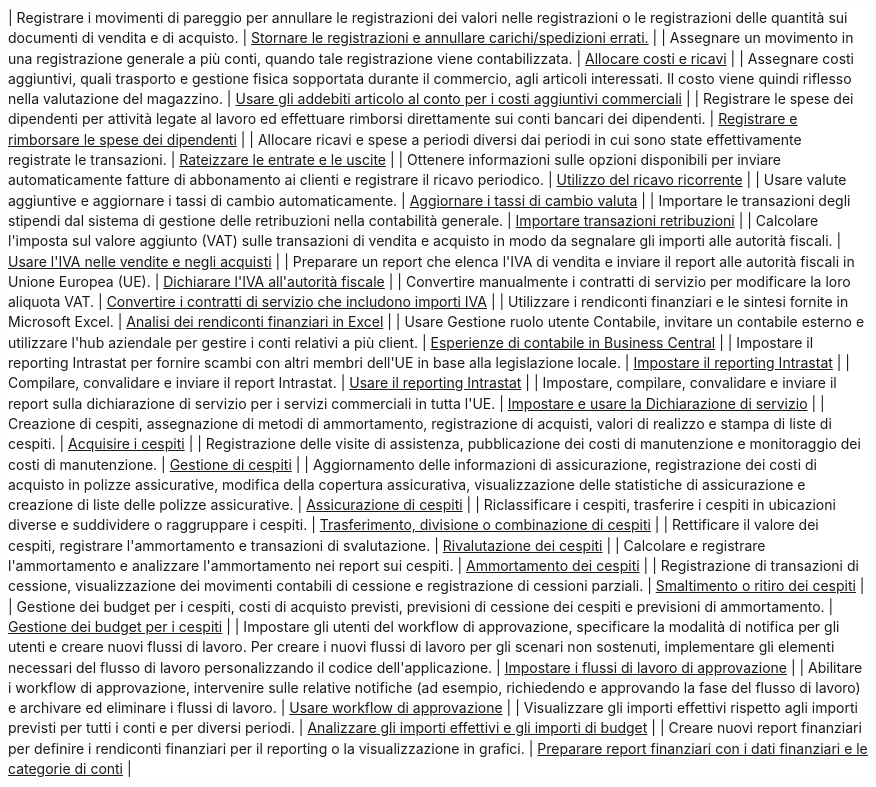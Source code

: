 | Registrare i movimenti di pareggio per annullare le registrazioni dei valori nelle registrazioni o le registrazioni delle quantità sui documenti di vendita e di acquisto. | [Stornare le registrazioni e annullare carichi/spedizioni errati.](finance-how-reverse-journal-posting.md) |
| Assegnare un movimento in una registrazione generale a più conti, quando tale registrazione viene contabilizzata. | [Allocare costi e ricavi](year-allocate-costs-income.md) |
| Assegnare costi aggiuntivi, quali trasporto e gestione fisica sopportata durante il commercio, agli articoli interessati. Il costo viene quindi riflesso nella valutazione del magazzino. | [Usare gli addebiti articolo al conto per i costi aggiuntivi commerciali](payables-how-assign-item-charges.md) |
| Registrare le spese dei dipendenti per attività legate al lavoro ed effettuare rimborsi direttamente sui conti bancari dei dipendenti. | [Registrare e rimborsare le spese dei dipendenti](finance-how-record-reimburse-employee-expenses.md) |
| Allocare ricavi e spese a periodi diversi dai periodi in cui sono state effettivamente registrate le transazioni. | [Rateizzare le entrate e le uscite](finance-how-defer-revenue-expenses.md) |
| Ottenere informazioni sulle opzioni disponibili per inviare automaticamente fatture di abbonamento ai clienti e registrare il ricavo periodico. | [Utilizzo del ricavo ricorrente](finance-recurring-invoicing.md) |
| Usare valute aggiuntive e aggiornare i tassi di cambio automaticamente. | [Aggiornare i tassi di cambio valuta](finance-how-update-currencies.md) |
| Importare le transazioni degli stipendi dal sistema di gestione delle retribuzioni nella contabilità generale. | [Importare transazioni retribuzioni](finance-how-import-payroll-transactions.md) |
| Calcolare l'imposta sul valore aggiunto (VAT) sulle transazioni di vendita e acquisto in modo da segnalare gli importi alle autorità fiscali. | [Usare l'IVA nelle vendite e negli acquisti](finance-work-with-vat.md) |
| Preparare un report che elenca l'IVA di vendita e inviare il report alle autorità fiscali in Unione Europea (UE). | [Dichiarare l'IVA all'autorità fiscale](finance-how-report-vat.md) |
| Convertire manualmente i contratti di servizio per modificare la loro aliquota VAT. | [Convertire i contratti di servizio che includono importi IVA](service-how-to-convert-service-contracts.md) |
| Utilizzare i rendiconti finanziari e le sintesi fornite in Microsoft Excel. | [Analisi dei rendiconti finanziari in Excel](finance-analyze-excel.md) |
| Usare Gestione ruolo utente Contabile, invitare un contabile esterno e utilizzare l'hub aziendale per gestire i conti relativi a più client. | [Esperienze di contabile in Business Central](finance-accounting.md) |
| Impostare il reporting Intrastat per fornire scambi con altri membri dell'UE in base alla legislazione locale. | [Impostare il reporting Intrastat]( finance-how-setup-report-intrastat.md) |
| Compilare, convalidare e inviare il report Intrastat. | [Usare il reporting Intrastat]( finance-how-report-intrastat.md) |
| Impostare, compilare, convalidare e inviare il report sulla dichiarazione di servizio per i servizi commerciali in tutta l'UE. | [ Impostare e usare la Dichiarazione di servizio]( finance-how-setup-use-service-declaration.md) |
| Creazione di cespiti, assegnazione di metodi di ammortamento, registrazione di acquisti, valori di realizzo e stampa di liste di cespiti. | [Acquisire i cespiti](fa-how-acquire.md) |
| Registrazione delle visite di assistenza, pubblicazione dei costi di manutenzione e monitoraggio dei costi di manutenzione. | [Gestione di cespiti](fa-how-maintain.md) |
| Aggiornamento delle informazioni di assicurazione, registrazione dei costi di acquisto in polizze assicurative, modifica della copertura assicurativa, visualizzazione delle statistiche di assicurazione e creazione di liste delle polizze assicurative. | [Assicurazione di cespiti](fa-how-insure.md) |
| Riclassificare i cespiti, trasferire i cespiti in ubicazioni diverse e suddividere o raggruppare i cespiti. | [Trasferimento, divisione o combinazione di cespiti](fa-how-trans-split-combine.md) |
| Rettificare il valore dei cespiti, registrare l'ammortamento e transazioni di svalutazione. | [Rivalutazione dei cespiti](fa-how-revalue.md) |
| Calcolare e registrare l'ammortamento e analizzare l'ammortamento nei report sui cespiti. | [Ammortamento dei cespiti](fa-how-depreciate-amortize.md) |
| Registrazione di transazioni di cessione, visualizzazione dei movimenti contabili di cessione e registrazione di cessioni parziali. | [Smaltimento o ritiro dei cespiti](fa-how-dispose-retire.md) |
| Gestione dei budget per i cespiti, costi di acquisto previsti, previsioni di cessione dei cespiti e previsioni di ammortamento. | [Gestione dei budget per i cespiti](fa-how-manage-budgets.md) |
| Impostare gli utenti del workflow di approvazione, specificare la modalità di notifica per gli utenti e creare nuovi flussi di lavoro. Per creare i nuovi flussi di lavoro per gli scenari non sostenuti, implementare gli elementi necessari del flusso di lavoro personalizzando il codice dell'applicazione. | [Impostare i flussi di lavoro di approvazione](across-set-up-workflows.md) |
| Abilitare i workflow di approvazione, intervenire sulle relative notifiche (ad esempio, richiedendo e approvando la fase del flusso di lavoro) e archivare ed eliminare i flussi di lavoro. | [Usare workflow di approvazione](across-use-workflows.md) |
| Visualizzare gli importi effettivi rispetto agli importi previsti per tutti i conti e per diversi periodi. | [Analizzare gli importi effettivi e gli importi di budget](bi-how-analyze-actual-versus-budget.md) |
| Creare nuovi report finanziari per definire i rendiconti finanziari per il reporting o la visualizzazione in grafici. | [Preparare report finanziari con i dati finanziari e le categorie di conti](bi-how-work-account-schedule.md) |